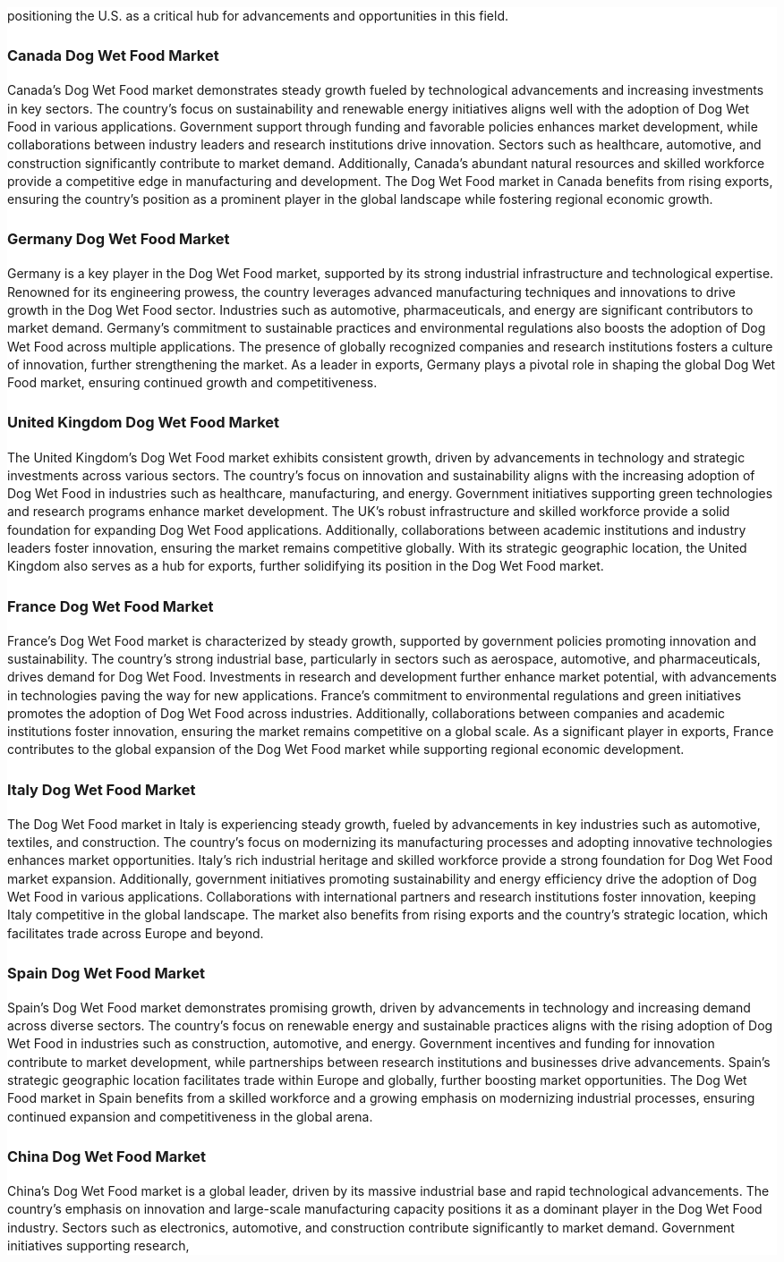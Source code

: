 positioning the U.S. as a critical hub for advancements and opportunities in this field.</p><h3>Canada Dog Wet Food Market</h3><p>Canada&rsquo;s Dog Wet Food market demonstrates steady growth fueled by technological advancements and increasing investments in key sectors. The country&rsquo;s focus on sustainability and renewable energy initiatives aligns well with the adoption of Dog Wet Food in various applications. Government support through funding and favorable policies enhances market development, while collaborations between industry leaders and research institutions drive innovation. Sectors such as healthcare, automotive, and construction significantly contribute to market demand. Additionally, Canada&rsquo;s abundant natural resources and skilled workforce provide a competitive edge in manufacturing and development. The Dog Wet Food market in Canada benefits from rising exports, ensuring the country&rsquo;s position as a prominent player in the global landscape while fostering regional economic growth.</p><h3>Germany Dog Wet Food Market</h3><p>Germany is a key player in the Dog Wet Food market, supported by its strong industrial infrastructure and technological expertise. Renowned for its engineering prowess, the country leverages advanced manufacturing techniques and innovations to drive growth in the Dog Wet Food sector. Industries such as automotive, pharmaceuticals, and energy are significant contributors to market demand. Germany&rsquo;s commitment to sustainable practices and environmental regulations also boosts the adoption of Dog Wet Food across multiple applications. The presence of globally recognized companies and research institutions fosters a culture of innovation, further strengthening the market. As a leader in exports, Germany plays a pivotal role in shaping the global Dog Wet Food market, ensuring continued growth and competitiveness.</p><h3>United Kingdom Dog Wet Food Market</h3><p>The United Kingdom&rsquo;s Dog Wet Food market exhibits consistent growth, driven by advancements in technology and strategic investments across various sectors. The country&rsquo;s focus on innovation and sustainability aligns with the increasing adoption of Dog Wet Food in industries such as healthcare, manufacturing, and energy. Government initiatives supporting green technologies and research programs enhance market development. The UK&rsquo;s robust infrastructure and skilled workforce provide a solid foundation for expanding Dog Wet Food applications. Additionally, collaborations between academic institutions and industry leaders foster innovation, ensuring the market remains competitive globally. With its strategic geographic location, the United Kingdom also serves as a hub for exports, further solidifying its position in the Dog Wet Food market.</p><h3>France Dog Wet Food Market</h3><p>France&rsquo;s Dog Wet Food market is characterized by steady growth, supported by government policies promoting innovation and sustainability. The country&rsquo;s strong industrial base, particularly in sectors such as aerospace, automotive, and pharmaceuticals, drives demand for Dog Wet Food. Investments in research and development further enhance market potential, with advancements in technologies paving the way for new applications. France&rsquo;s commitment to environmental regulations and green initiatives promotes the adoption of Dog Wet Food across industries. Additionally, collaborations between companies and academic institutions foster innovation, ensuring the market remains competitive on a global scale. As a significant player in exports, France contributes to the global expansion of the Dog Wet Food market while supporting regional economic development.</p><h3>Italy Dog Wet Food Market</h3><p>The Dog Wet Food market in Italy is experiencing steady growth, fueled by advancements in key industries such as automotive, textiles, and construction. The country&rsquo;s focus on modernizing its manufacturing processes and adopting innovative technologies enhances market opportunities. Italy&rsquo;s rich industrial heritage and skilled workforce provide a strong foundation for Dog Wet Food market expansion. Additionally, government initiatives promoting sustainability and energy efficiency drive the adoption of Dog Wet Food in various applications. Collaborations with international partners and research institutions foster innovation, keeping Italy competitive in the global landscape. The market also benefits from rising exports and the country&rsquo;s strategic location, which facilitates trade across Europe and beyond.</p><h3>Spain Dog Wet Food Market</h3><p>Spain&rsquo;s Dog Wet Food market demonstrates promising growth, driven by advancements in technology and increasing demand across diverse sectors. The country&rsquo;s focus on renewable energy and sustainable practices aligns with the rising adoption of Dog Wet Food in industries such as construction, automotive, and energy. Government incentives and funding for innovation contribute to market development, while partnerships between research institutions and businesses drive advancements. Spain&rsquo;s strategic geographic location facilitates trade within Europe and globally, further boosting market opportunities. The Dog Wet Food market in Spain benefits from a skilled workforce and a growing emphasis on modernizing industrial processes, ensuring continued expansion and competitiveness in the global arena.</p><h3>China Dog Wet Food Market</h3><p>China&rsquo;s Dog Wet Food market is a global leader, driven by its massive industrial base and rapid technological advancements. The country&rsquo;s emphasis on innovation and large-scale manufacturing capacity positions it as a dominant player in the Dog Wet Food industry. Sectors such as electronics, automotive, and construction contribute significantly to market demand. Government initiatives supporting research,